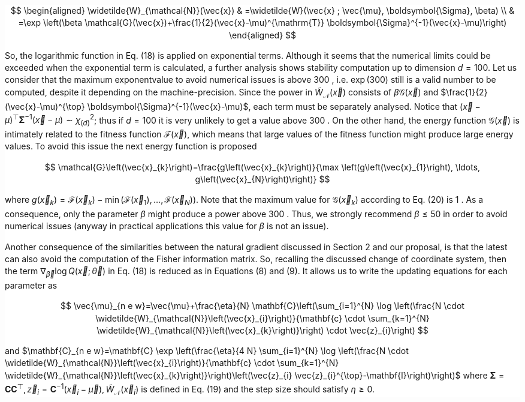 $$
\begin{aligned}
\widetilde{W}_{\mathcal{N}}(\vec{x}) & =\widetilde{W}(\vec{x} ; \vec{\mu}, \boldsymbol{\Sigma}, \beta) \\
& =\exp \left(\beta \mathcal{G}(\vec{x})+\frac{1}{2}(\vec{x}-\mu)^{\mathrm{T}} \boldsymbol{\Sigma}^{-1}(\vec{x}-\mu)\right)
\end{aligned}
$$

So, the logarithmic function in Eq. (18) is applied on exponential terms. Although it seems that the numerical limits could be exceeded when the exponential term is calculated, a further analysis shows stability computation up to dimension $d=100$. Let us consider that the maximum exponentvalue to avoid numerical issues is above 300 , i.e. $\exp (300)$ still is a valid number to be computed, despite it depending on the machine-precision. Since the power in $\widetilde{W}_{\mathcal{N}}(\vec{x})$ consists of $\beta \mathcal{G}(\vec{x})$ and $\frac{1}{2}(\vec{x}-\mu)^{\top} \boldsymbol{\Sigma}^{-1}(\vec{x}-\mu)$, each term must be separately analysed. Notice that $(\vec{x}-\mu)^{\top} \boldsymbol{\Sigma}^{-1}(\vec{x}-\mu) \sim \chi_{(d)}^{2}$; thus if $d=100$ it is very unlikely to get a value above 300 . On the other hand, the energy function $\mathcal{G}(\vec{x})$ is intimately related to the fitness function $\mathcal{F}(\vec{x})$, which means that large values of the fitness function might produce large energy values. To avoid this issue the next energy function is proposed

$$
\mathcal{G}\left(\vec{x}_{k}\right)=\frac{g\left(\vec{x}_{k}\right)}{\max \left(g\left(\vec{x}_{1}\right), \ldots, g\left(\vec{x}_{N}\right)\right)}
$$

where $g\left(\vec{x}_{k}\right)=\mathcal{F}\left(\vec{x}_{k}\right)-\min \left(\mathcal{F}\left(\vec{x}_{1}\right), \ldots, \mathcal{F}\left(\vec{x}_{N}\right)\right)$.
Note that the maximum value for $\mathcal{G}\left(\vec{x}_{k}\right)$ according to Eq. (20) is 1 . As a consequence, only the parameter $\beta$ might produce a power above 300 . Thus, we strongly recommend $\beta \leq 50$ in order to avoid numerical issues (anyway in practical applications this value for $\beta$ is not an issue).

Another consequence of the similarities between the natural gradient discussed in Section 2 and our proposal, is that the latest can also avoid the computation of the Fisher information matrix. So, recalling the discussed change of coordinate system, then the term $\nabla_{\vec{\beta}} \log Q(\vec{x} ; \vec{\theta})$ in Eq. (18) is reduced as in Equations (8) and (9). It allows us to write the updating equations for each parameter as

$$
\vec{\mu}_{n e w}=\vec{\mu}+\frac{\eta}{N} \mathbf{C}\left(\sum_{i=1}^{N} \log \left(\frac{N \cdot \widetilde{W}_{\mathcal{N}}\left(\vec{x}_{i}\right)}{\mathbf{c} \cdot \sum_{k=1}^{N} \widetilde{W}_{\mathcal{N}}\left(\vec{x}_{k}\right)}\right) \cdot \vec{z}_{i}\right)
$$

and
$\mathbf{C}_{n e w}=\mathbf{C} \exp \left(\frac{\eta}{4 N} \sum_{i=1}^{N} \log \left(\frac{N \cdot \widetilde{W}_{\mathcal{N}}\left(\vec{x}_{i}\right)}{\mathbf{c} \cdot \sum_{k=1}^{N} \widetilde{W}_{\mathcal{N}}\left(\vec{x}_{k}\right)}\right)\left(\vec{z}_{i} \vec{z}_{i}^{\top}-\mathbf{I}\right)\right)$
where $\boldsymbol{\Sigma}=\mathbf{C C}^{\top}, \vec{z}_{i}=\mathbf{C}^{-1}\left(\vec{x}_{i}-\vec{\mu}\right), \widetilde{W}_{\mathcal{N}}\left(\vec{x}_{i}\right)$ is defined in Eq. (19) and the step size should satisfy $\eta \geq 0$.

